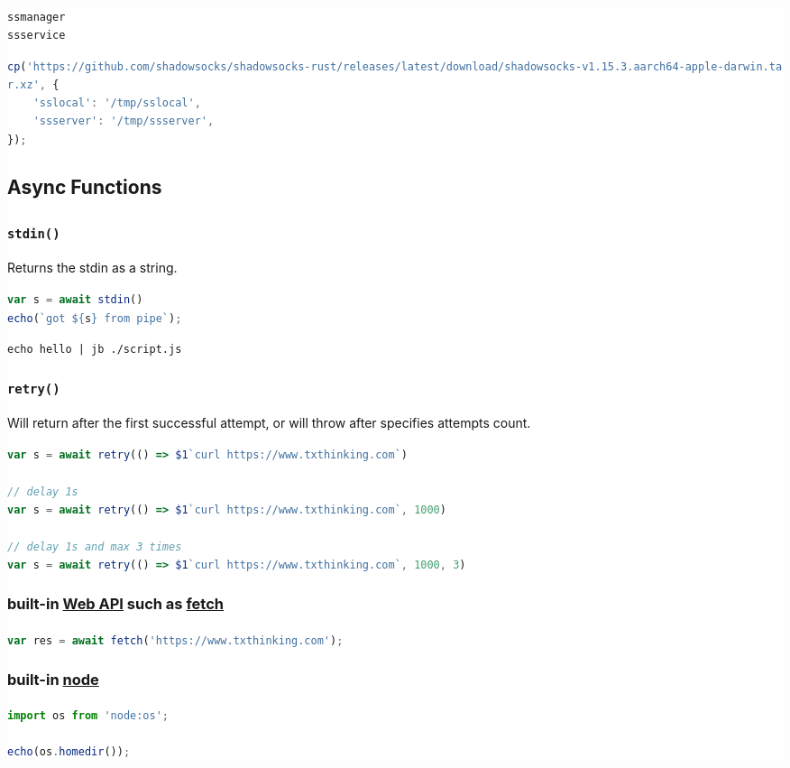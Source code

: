 ```
ssmanager
ssservice
```
```js
cp('https://github.com/shadowsocks/shadowsocks-rust/releases/latest/download/shadowsocks-v1.15.3.aarch64-apple-darwin.tar.xz', {
    'sslocal': '/tmp/sslocal',
    'ssserver': '/tmp/ssserver',
});
```

## Async Functions

### `stdin()`

Returns the stdin as a string.

```js
var s = await stdin()
echo(`got ${s} from pipe`);
```
```
echo hello | jb ./script.js
```

### `retry()`

Will return after the first successful attempt, or will throw after specifies attempts count.

```js
var s = await retry(() => $1`curl https://www.txthinking.com`)

// delay 1s
var s = await retry(() => $1`curl https://www.txthinking.com`, 1000)

// delay 1s and max 3 times
var s = await retry(() => $1`curl https://www.txthinking.com`, 1000, 3)
```

### built-in [Web API](https://developer.mozilla.org/en-US/docs/Web/API) such as [fetch](https://developer.mozilla.org/en-US/docs/Web/API/Fetch_API)

```js
var res = await fetch('https://www.txthinking.com');
```

### built-in [node](https://nodejs.org/api/)

```js
import os from 'node:os';

echo(os.homedir());
```
